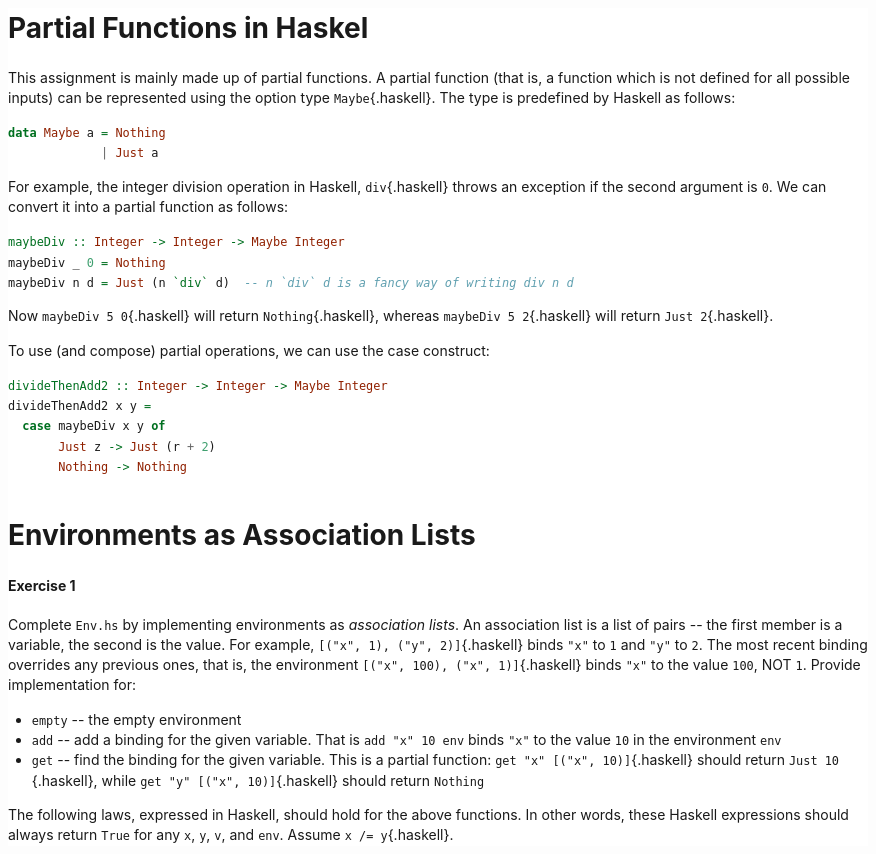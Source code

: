 

# Partial Functions in Haskel

This assignment is mainly made up of partial functions. A partial function (that is, a function which is not defined for all possible inputs) can be represented using the option type `Maybe`{.haskell}. The type is predefined by Haskell as follows:

```haskell
data Maybe a = Nothing 
             | Just a
```

For example, the integer division operation in Haskell, `div`{.haskell} throws an exception if the second argument is `0`. We can convert it into a partial function as follows:

```haskell
maybeDiv :: Integer -> Integer -> Maybe Integer
maybeDiv _ 0 = Nothing
maybeDiv n d = Just (n `div` d)  -- n `div` d is a fancy way of writing div n d 
```

Now `maybeDiv 5 0`{.haskell} will return `Nothing`{.haskell}, whereas `maybeDiv 5 2`{.haskell} will return `Just 2`{.haskell}.

To use (and compose) partial operations, we can use the case construct:

```haskell
divideThenAdd2 :: Integer -> Integer -> Maybe Integer
divideThenAdd2 x y =
  case maybeDiv x y of
       Just z -> Just (r + 2)
       Nothing -> Nothing
```

# Environments as Association Lists

#### Exercise 1
Complete `Env.hs` by implementing environments as *association lists*. An association list is a list of pairs -- the first member is a variable, the second is the value. For example, `[("x", 1), ("y", 2)]`{.haskell} binds `"x"` to `1` and `"y"` to `2`. The most recent binding overrides any previous ones, that is, the environment `[("x", 100), ("x", 1)]`{.haskell} binds `"x"` to the value `100`, NOT `1`. Provide implementation for:

- `empty` -- the empty environment
- `add` -- add a binding for the given variable. That is `add "x" 10 env` binds `"x"` to the value `10` in the environment `env`
- `get` -- find the binding for the given variable. This is a partial function: `get "x" [("x", 10)]`{.haskell} should return `Just 10`{.haskell}, while `get "y" [("x", 10)]`{.haskell} should return `Nothing`

The following laws, expressed in Haskell, should hold for the above functions. In other words, these Haskell expressions should always return `True` for any `x`, `y`, `v`, and `env`. Assume `x /= y`{.haskell}.
